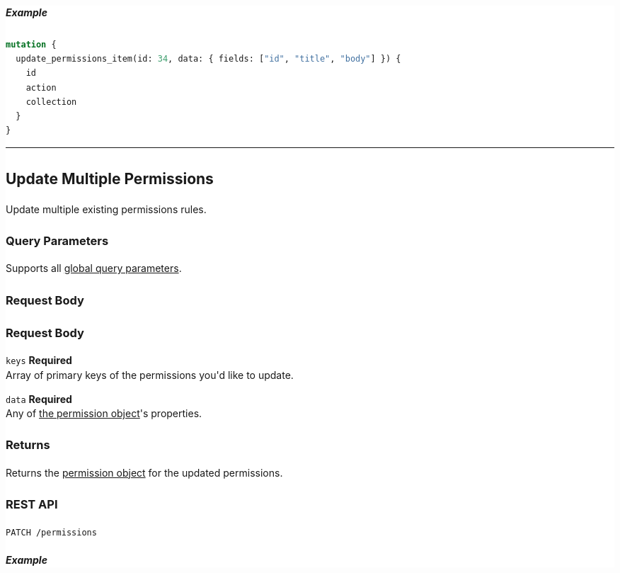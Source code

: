 ##### Example

```graphql
mutation {
  update_permissions_item(id: 34, data: { fields: ["id", "title", "body"] }) {
    id
    action
    collection
  }
}
```

</div>
</div>

---

## Update Multiple Permissions

Update multiple existing permissions rules.

<div class="two-up">
<div class="left">

### Query Parameters

Supports all [global query parameters](/reference/query).

### Request Body

### Request Body

<div class="definitions">

`keys` **Required**\
Array of primary keys of the permissions you'd like to update.

`data` **Required**\
Any of [the permission object](#the-permission-object)'s properties.

</div>

### Returns

Returns the [permission object](#the-permission-object) for the updated permissions.

</div>
<div class="right">

### REST API

```
PATCH /permissions
```

##### Example
